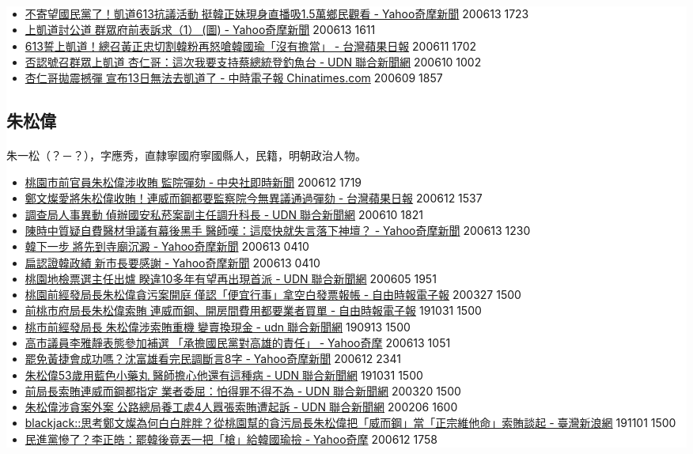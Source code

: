- [不寄望國民黨了！凱道613抗議活動 挺韓正妹現身直播吸1.5萬鄉民觀看 - Yahoo奇摩新聞](https://tw.news.yahoo.com/%E4%B8%8D%E5%AF%84%E6%9C%9B%E5%9C%8B%E6%B0%91%E9%BB%A8%E4%BA%86-%E5%87%B1%E9%81%93613%E6%8A%97%E8%AD%B0%E6%B4%BB%E5%8B%95-%E6%8C%BA%E9%9F%93%E6%AD%A3%E5%A6%B9%E7%8F%BE%E8%BA%AB%E7%9B%B4%E6%92%AD%E5%90%B81-5%E8%90%AC%E9%84%89%E6%B0%91%E8%A7%80%E7%9C%8B-092301750.html "不寄望國民黨了！凱道613抗議活動 挺韓正妹現身直播吸1.5萬鄉民觀看 - Yahoo奇摩新聞") 200613 1723
- [上凱道討公道 群眾府前表訴求（1） (圖) - Yahoo奇摩新聞](https://tw.news.yahoo.com/%E4%B8%8A%E5%87%B1%E9%81%93%E8%A8%8E%E5%85%AC%E9%81%93-%E7%BE%A4%E7%9C%BE%E5%BA%9C%E5%89%8D%E8%A1%A8%E8%A8%B4%E6%B1%82-1-%E5%9C%96-081156418.html "上凱道討公道 群眾府前表訴求（1） (圖) - Yahoo奇摩新聞") 200613 1611
- [613誓上凱道！總召黃正忠切割韓粉再怒嗆韓國瑜「沒有擔當」 - 台灣蘋果日報](https://tw.appledaily.com/local/20200611/RZZC65IH33MNXY3L6CTV3QUYR4/ "613誓上凱道！總召黃正忠切割韓粉再怒嗆韓國瑜「沒有擔當」 - 台灣蘋果日報") 200611 1702
- [否認號召群眾上凱道 杏仁哥：這次我要支持蔡總統登釣魚台 - UDN 聯合新聞網](https://udn.com/news/story/120934/4625539 "否認號召群眾上凱道 杏仁哥：這次我要支持蔡總統登釣魚台 - UDN 聯合新聞網") 200610 1002
- [杏仁哥拋震撼彈 宣布13日無法去凱道了 - 中時電子報 Chinatimes.com](https://www.chinatimes.com/realtimenews/20200609004902-260407 "杏仁哥拋震撼彈 宣布13日無法去凱道了 - 中時電子報 Chinatimes.com") 200609 1857

## 朱松偉

朱一松（？－？），字應秀，直隸寧國府寧國縣人，民籍，明朝政治人物。
- [桃園市前官員朱松偉涉收賄 監院彈劾 - 中央社即時新聞](https://www.cna.com.tw/news/firstnews/202006120200.aspx "桃園市前官員朱松偉涉收賄 監院彈劾 - 中央社即時新聞") 200612 1719
- [鄭文燦愛將朱松偉收賄！連威而鋼都要監察院今無異議通過彈劾 - 台灣蘋果日報](https://tw.appledaily.com/politics/20200612/F45CP7HAJMWKH2R7MUOWEWO44Y/ "鄭文燦愛將朱松偉收賄！連威而鋼都要監察院今無異議通過彈劾 - 台灣蘋果日報") 200612 1537
- [調查局人事異動 偵辦國安私菸案副主任調升科長 - UDN 聯合新聞網](https://udn.com/news/story/7315/4626924 "調查局人事異動 偵辦國安私菸案副主任調升科長 - UDN 聯合新聞網") 200610 1821
- [陳時中質疑自費醫材爭議有幕後黑手 醫師嘆：這麼快就失言落下神壇？ - Yahoo奇摩新聞](https://tw.news.yahoo.com/%E9%99%B3%E6%99%82%E4%B8%AD%E8%B3%AA%E7%96%91%E8%87%AA%E8%B2%BB%E9%86%AB%E6%9D%90%E7%88%AD%E8%AD%B0%E6%9C%89%E5%B9%95%E5%BE%8C%E9%BB%91%E6%89%8B-%E9%86%AB%E5%B8%AB%E5%98%86-%E9%80%99%E9%BA%BC%E5%BF%AB%E5%B0%B1%E5%A4%B1%E8%A8%80%E8%90%BD%E4%B8%8B%E7%A5%9E%E5%A3%87-043048243.html "陳時中質疑自費醫材爭議有幕後黑手 醫師嘆：這麼快就失言落下神壇？ - Yahoo奇摩新聞") 200613 1230
- [韓下一步 將先到寺廟沉澱 - Yahoo奇摩新聞](https://tw.news.yahoo.com/%E9%9F%93%E4%B8%8B-%E6%AD%A5-%E5%B0%87%E5%85%88%E5%88%B0%E5%AF%BA%E5%BB%9F%E6%B2%89%E6%BE%B1-201000294.html "韓下一步 將先到寺廟沉澱 - Yahoo奇摩新聞") 200613 0410
- [扁認證韓政績 新市長要感謝 - Yahoo奇摩新聞](https://tw.news.yahoo.com/%E6%89%81%E8%AA%8D%E8%AD%89%E9%9F%93%E6%94%BF%E7%B8%BE-%E6%96%B0%E5%B8%82%E9%95%B7%E8%A6%81%E6%84%9F%E8%AC%9D-201000848.html "扁認證韓政績 新市長要感謝 - Yahoo奇摩新聞") 200613 0410
- [桃園地檢票選主任出爐 睽違10多年有望再出現首派 - UDN 聯合新聞網](https://udn.com/news/story/7315/4615986 "桃園地檢票選主任出爐 睽違10多年有望再出現首派 - UDN 聯合新聞網") 200605 1951
- [桃園前經發局長朱松偉貪污案開庭 僅認「便宜行事」拿空白發票報帳 - 自由時報電子報](https://news.ltn.com.tw/news/society/breakingnews/3114911 "桃園前經發局長朱松偉貪污案開庭 僅認「便宜行事」拿空白發票報帳 - 自由時報電子報") 200327 1500
- [前桃市府局長朱松偉索賄 連威而鋼、開房間費用都要業者買單 - 自由時報電子報](https://news.ltn.com.tw/news/society/breakingnews/2962802 "前桃市府局長朱松偉索賄 連威而鋼、開房間費用都要業者買單 - 自由時報電子報") 191031 1500
- [桃市前經發局長 朱松偉涉索賄重機 變賣換現金 - udn 聯合新聞網](https://udn.com/news/story/7321/4045204 "桃市前經發局長 朱松偉涉索賄重機 變賣換現金 - udn 聯合新聞網") 190913 1500
- [高市議員李雅靜表態參加補選 「承擔國民黨對高雄的責任」 - Yahoo奇摩](https://tw.mobi.yahoo.com/home/%E9%AB%98%E5%B8%82%E8%AD%B0%E5%93%A1%E6%9D%8E%E9%9B%85%E9%9D%9C%E8%A1%A8%E6%85%8B%E5%8F%83%E5%8A%A0%E8%A3%9C%E9%81%B8-%E6%89%BF%E6%93%94%E5%9C%8B%E6%B0%91%E9%BB%A8%E5%B0%8D%E9%AB%98%E9%9B%84%E7%9A%84%E8%B2%AC%E4%BB%BB-220000279.html "高市議員李雅靜表態參加補選 「承擔國民黨對高雄的責任」 - Yahoo奇摩") 200613 1051
- [罷免黃捷會成功嗎？沈富雄看完民調斷言8字 - Yahoo奇摩新聞](https://tw.news.yahoo.com/%E7%BD%B7%E5%85%8D%E9%BB%83%E6%8D%B7%E6%9C%83%E6%88%90%E5%8A%9F%E5%97%8E-%E6%B2%88%E5%AF%8C%E9%9B%84%E7%9C%8B%E5%AE%8C%E6%B0%91%E8%AA%BF%E6%96%B7%E8%A8%808%E5%AD%97-154134139.html "罷免黃捷會成功嗎？沈富雄看完民調斷言8字 - Yahoo奇摩新聞") 200612 2341
- [朱松偉53歲用藍色小藥丸 醫師擔心他還有這種病 - UDN 聯合新聞網](https://udn.com/news/story/7266/4137392 "朱松偉53歲用藍色小藥丸 醫師擔心他還有這種病 - UDN 聯合新聞網") 191031 1500
- [前局長索賄連威而鋼都指定 業者委屈：怕得罪不得不為 - UDN 聯合新聞網](https://udn.com/news/story/7321/4431238 "前局長索賄連威而鋼都指定 業者委屈：怕得罪不得不為 - UDN 聯合新聞網") 200320 1500
- [朱松偉涉貪案外案 公路總局養工處4人囂張索賄遭起訴 - UDN 聯合新聞網](https://udn.com/news/story/7321/4325219 "朱松偉涉貪案外案 公路總局養工處4人囂張索賄遭起訴 - UDN 聯合新聞網") 200206 1600
- [blackjack::思考鄭文燦為何白白胖胖？從桃園幫的貪污局長朱松偉把「威而鋼」當「正宗維他命」索賄談起 - 臺灣新浪網](http://blog.sina.com.tw/blackjack/article.php?entryid=691177 "blackjack::思考鄭文燦為何白白胖胖？從桃園幫的貪污局長朱松偉把「威而鋼」當「正宗維他命」索賄談起 - 臺灣新浪網") 191101 1500
- [民進黨慘了？李正皓：罷韓後竟丟一把「槍」給韓國瑜撿 - Yahoo奇摩](https://tw.mobi.yahoo.com/news/%E6%B0%91%E9%80%B2%E9%BB%A8%E6%85%98%E4%BA%86-%E6%9D%8E%E6%AD%A3%E7%9A%93-%E7%BD%B7%E9%9F%93%E5%BE%8C%E7%AB%9F%E4%B8%9F-%E6%8A%8A-%E6%A7%8D-095808364.html "民進黨慘了？李正皓：罷韓後竟丟一把「槍」給韓國瑜撿 - Yahoo奇摩") 200612 1758
